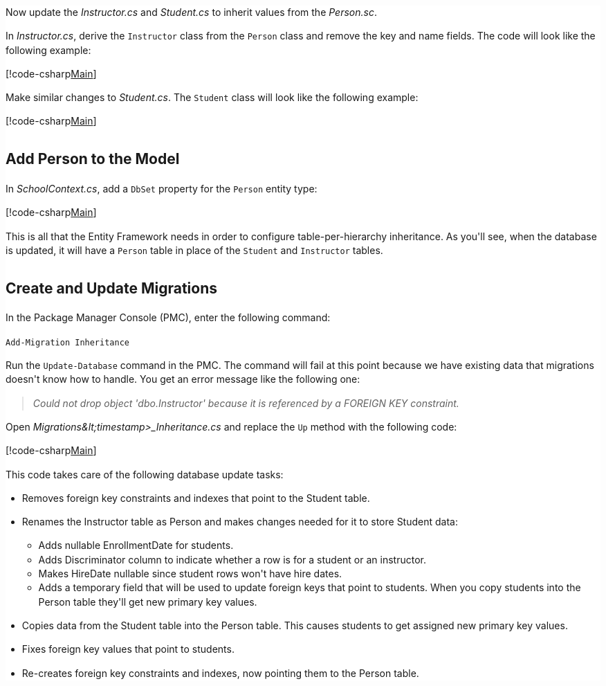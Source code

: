 Now update the *Instructor.cs* and *Student.cs* to inherit values from the *Person.sc*.

In *Instructor.cs*, derive the `Instructor` class from the `Person` class and remove the key and name fields. The code will look like the following example:

[!code-csharp[Main](implementing-inheritance-with-the-entity-framework-in-an-asp-net-mvc-application/samples/sample2.cs)]

Make similar changes to *Student.cs*. The `Student` class will look like the following example:

[!code-csharp[Main](implementing-inheritance-with-the-entity-framework-in-an-asp-net-mvc-application/samples/sample3.cs)]

## Add Person to the Model

In *SchoolContext.cs*, add a `DbSet` property for the `Person` entity type:

[!code-csharp[Main](implementing-inheritance-with-the-entity-framework-in-an-asp-net-mvc-application/samples/sample4.cs)]

This is all that the Entity Framework needs in order to configure table-per-hierarchy inheritance. As you'll see, when the database is updated, it will have a `Person` table in place of the `Student` and `Instructor` tables.

## Create and Update Migrations

In the Package Manager Console (PMC), enter the following command:

`Add-Migration Inheritance`

Run the `Update-Database` command in the PMC. The command will fail at this point because we have existing data that migrations doesn't know how to handle. You get an error message like the following one:

> *Could not drop object 'dbo.Instructor' because it is referenced by a FOREIGN KEY constraint.*

Open *Migrations\&lt;timestamp&gt;\_Inheritance.cs* and replace the `Up` method with the following code:

[!code-csharp[Main](implementing-inheritance-with-the-entity-framework-in-an-asp-net-mvc-application/samples/sample5.cs)]

This code takes care of the following database update tasks:

- Removes foreign key constraints and indexes that point to the Student table.
- Renames the Instructor table as Person and makes changes needed for it to store Student data:

    - Adds nullable EnrollmentDate for students.
    - Adds Discriminator column to indicate whether a row is for a student or an instructor.
    - Makes HireDate nullable since student rows won't have hire dates.
    - Adds a temporary field that will be used to update foreign keys that point to students. When you copy students into the Person table they'll get new primary key values.
- Copies data from the Student table into the Person table. This causes students to get assigned new primary key values.
- Fixes foreign key values that point to students.
- Re-creates foreign key constraints and indexes, now pointing them to the Person table.
